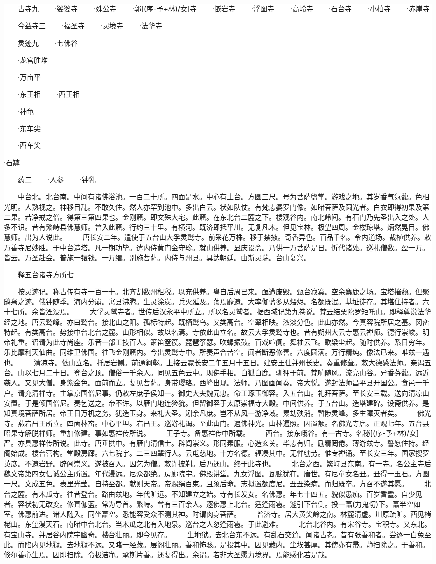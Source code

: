 　　古寺九
　　·娑婆寺
　　·殊公寺
　　·郭[(序-予+林)/女]寺
　　·嵌岩寺
　　·浮图寺
　　·高岭寺
　　·石台寺
　　·小柏寺
　　·赤崖寺


　　今益寺三
　　·福圣寺
　　·灵境寺
　　·法华寺


　　灵迹九
　　·七佛谷

　　·龙宫胜堆

　　·万亩平

　　·东王相
　　·西王相

　　·神龟

　　·东车尖

　　·西车尖

·石罅

　　药二
　　·人参
　　·钟乳

　　中台北。北台南。中间有诸佛浴池。一百二十所。四面是水。中心有土台。方圆三尺。号为菩萨盥掌。游戏之地。其岁香气氛馥。色相光明。人熟视之。神移目乱。不敢久住。然人亦罕到池中。多出白云。状如队仗。有梵志婆罗门像。如睹菩萨及圆光者。白衣即得初果及第二果。若净戒之僧。得第三第四果也。金刚窟。即文殊大宅。此窟。在东北台二麓之下。楼观谷内。南北岭间。有石门乃先圣出入之处。人多不识。昔有繁峙县佛慧师。曾入此窟。行约三十里。有横河。既济即抵平川。无复凡木。但见宝林。极望四周。金楼琼塔。炳然晃目。佛慧师。出为人说此。
　　唐长安二年。遣使于五台山大孚灵鹫寺。前采花万株。移于禁掖。奇香异色。百品千名。令内道场。裁植供养。敕万善寺尼妙胜。于中台造塔。凡一期功毕。遣内侍黄门金守珍。就山供养。显庆设斋。乃供一万菩萨是日。忻代诸处。巡礼僧数。盈一万。皆云。万圣赴会。普施一镮钱。一万缗。别施菩萨。内侍与州县。具达朝廷。由斯灵瑞。台山复兴。

　　释五台诸寺方所七

　　按灵迹记。称古传有寺一百一十。北齐割数州租税。以充供养。粤自后周已来。亟遭废毁。甄台寂寞。空余麋鹿之场。宝塔摧颓。但聚鸱枭之迹。俄钟随季。海内分崩。寓县沸腾。生灵涂炭。兵火延及。荡焉靡遗。大率伽蓝多从煨烬。名额既泯。基址徒存。其堪住持者。六十七所。余皆湮没焉。
　　大孚灵鹫寺者。世传后汉永平中所立。所以名灵鹫者。据西域记第九卷说。梵云结栗陀罗矩吒山。即释尊说法华经之地。唐云鹫峰。亦曰鹫台。接北山之阳。孤标特起。既栖鹫鸟。又类高台。空翠相映。浓淡分色。此山亦然。今真容院所居之基。冈峦特起。有类高台。势接中台北台之麓。山形相似。故以名焉。寺依此山立名。故云大孚灵鹫寺也。昔有朔州大云寺惠云禅师。德行崇峻。明帝礼重。诏请为此寺尚座。乐音一部工技百人。箫笛箜篌。琵琶筝瑟。吹螺振鼓。百戏喧阗。舞袖云飞。歌梁尘起。随时供养。系日穷年。乐比摩利天仙曲。同维卫佛国。往飞金刚窟内。今出灵鹫寺中。所奏声合苦空。闻者断恶修善。六度圆满。万行精纯。像法已来。唯兹一遇也。
　　清凉寺。依山立名。托居岩侧。前通涧壑。上接云霓长安二年五月十五日。建安王仕并州长史。奏重修葺。敕大德感法师。亲谒五台。山以七月二十日。登台之顶。僧俗一千余人。同见五色云中。现佛手相。白狐白鹿。驯狎于前。梵响随风。流亮山谷。异香芬馥。远近袭人。又见大僧。身紫金色。面前而立。复见菩萨。身带璎珞。西峰出现。法师。乃图画闻奏。帝大悦。遂封法师昌平县开国公。食邑一千户。请充清禅寺。主掌京国僧尼事。仍敕左庶子侯知一。御史大夫魏元忠。命工琢玉御容。入五台山。礼拜菩萨。至长安三载。送向清凉山安置。于是倾国僧尼。奏乞送之。帝不许。以雁门地连猃狁。但留御容于太原崇福寺大殿。中间供养。于五台山。造塔建碑。设斋供养。是知真境菩萨所居。帝王日万机之务。犹造玉身。来礼大圣。矧余凡庶。岂不从风一游净域。累劫殃消。暂陟灵峰。多生障灭者矣。
　　佛光寺。燕宕昌王所立。四面林峦。中心平坦。宕昌王。巡游礼谒。至此山门。遇佛神光。山林遍照。因置额。名佛光寺唐。正观七年。五台县昭果寺解脱禅师。重加修建。事如惠祥传所说。
　　王子寺。备惠祥传中所载。
　　西台。接东峨谷。有一古寺。名秘[(序-予+林)/女]严。亦具惠祥传所说。此寺。唐垂拱中。有雁门清信士。辟闾崇义。形同素服。心造玄关。毕志有归。励精罔倦。薄游兹寺。誓愿住持。经阁始成。楼台营构。堂殿房廊。六七院宇。二三四辈行人。云屯慈地。十方名德。辐凑其中。无惮劬劳。惟专禅诵。至长安三年。国家搜罗英彦。不遗岩野。辟闾崇义。遂被召入。因乞为僧。敕许披剃。后乃还山。终于此寺也。
　　北台之西。繁峙县东南。有一寺。名公主寺后魏文帝第四女信诚公主所置。年代浸远。尼众都绝。房廊院宇。佛殿讲堂。九女浮图。瓦甓犹在。唐世。有尼童女名丑。丑得一玉石。方圆一尺。文成五色。表里光莹。自持至都。献则天帝。帝赐绢百束。且须后命。志拟置额度尼。丑丑染病。而归既卒。方召不遂其愿。
　　北台之麓。有木瓜寺。往昔登台。路由兹地。年代旷远。不知建立之始。寺有长发女。名佛惠。年七十四五。貌似愚痴。百岁耆耋。自少见者。容状初无改变。修葺伽蓝。常为导首。繁峙。曾有三百余人。逐佛惠上北台。适逢雨雹。遽引下台侧。投一藟(力鬼切)下。藟半空如室。佛惠前进。诸人随入。同坐藟空。悉能容受众不测其神。时谓肉身菩萨。
　　普济寺。居大黄尖岭之南。林麓清虚。川原疏旷。西见栲栳山。东望漫天石。南睹中台北台。当木瓜之北有入地泉。巡台之人忽逢雨雹。于此避难。
　　北台北谷内。有宋谷寺。宝积寺。又东北。有宝山寺。并居谷内院宇幽奇。楼台壮丽。即今见存。
　　生地狱。去北台东不远。有乱石交耸。闻诸古老。昔有张善和者。尝逐一白兔至此。而陷内见地狱。去地狱不远。又睹一经藏。层阁壮丽。善和怖骇。是投其中。因见藏内。尘埃甚厚。其傍亦有帚。静扫除之。于善和。倏尔善心生焉。因即扫除。令极洁净。承斯片善。还复得出。余谓。若非大圣愿力境界。焉能感化若是哉。